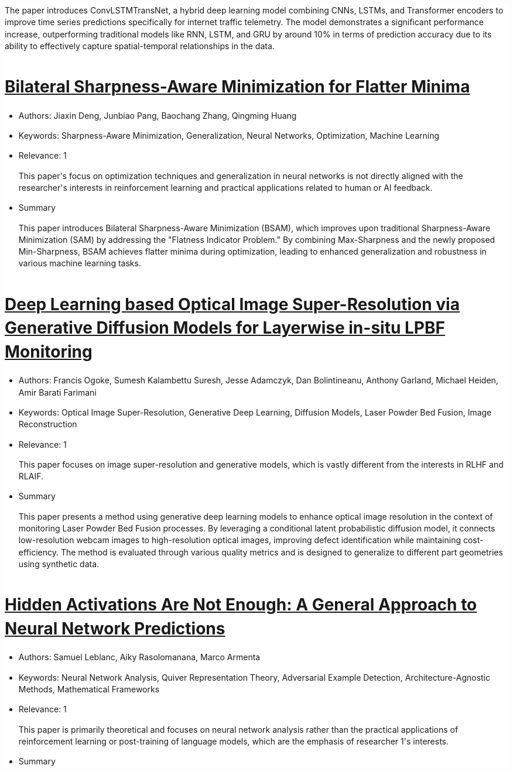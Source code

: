   The paper introduces ConvLSTMTransNet, a hybrid deep learning model combining CNNs, LSTMs, and Transformer encoders to improve time series predictions specifically for internet traffic telemetry. The model demonstrates a significant performance increase, outperforming traditional models like RNN, LSTM, and GRU by around 10% in terms of prediction accuracy due to its ability to effectively capture spatial-temporal relationships in the data.
# [Bilateral Sharpness-Aware Minimization for Flatter Minima](http://arxiv.org/abs/2409.13173v1)
- Authors: Jiaxin Deng, Junbiao Pang, Baochang Zhang, Qingming Huang
- Keywords: Sharpness-Aware Minimization, Generalization, Neural Networks, Optimization, Machine Learning
- Relevance: 1

  This paper's focus on optimization techniques and generalization in neural networks is not directly aligned with the researcher's interests in reinforcement learning and practical applications related to human or AI feedback.  
- Summary

  This paper introduces Bilateral Sharpness-Aware Minimization (BSAM), which improves upon traditional Sharpness-Aware Minimization (SAM) by addressing the "Flatness Indicator Problem." By combining Max-Sharpness and the newly proposed Min-Sharpness, BSAM achieves flatter minima during optimization, leading to enhanced generalization and robustness in various machine learning tasks.  
# [Deep Learning based Optical Image Super-Resolution via Generative   Diffusion Models for Layerwise in-situ LPBF Monitoring](http://arxiv.org/abs/2409.13171v1)
- Authors: Francis Ogoke, Sumesh Kalambettu Suresh, Jesse Adamczyk, Dan Bolintineanu, Anthony Garland, Michael Heiden, Amir Barati Farimani
- Keywords: Optical Image Super-Resolution, Generative Deep Learning, Diffusion Models, Laser Powder Bed Fusion, Image Reconstruction
- Relevance: 1

  This paper focuses on image super-resolution and generative models, which is vastly different from the interests in RLHF and RLAIF.  
- Summary

  This paper presents a method using generative deep learning models to enhance optical image resolution in the context of monitoring Laser Powder Bed Fusion processes. By leveraging a conditional latent probabilistic diffusion model, it connects low-resolution webcam images to high-resolution optical images, improving defect identification while maintaining cost-efficiency. The method is evaluated through various quality metrics and is designed to generalize to different part geometries using synthetic data.  
# [Hidden Activations Are Not Enough: A General Approach to Neural Network   Predictions](http://arxiv.org/abs/2409.13163v1)
- Authors: Samuel Leblanc, Aiky Rasolomanana, Marco Armenta
- Keywords: Neural Network Analysis, Quiver Representation Theory, Adversarial Example Detection, Architecture-Agnostic Methods, Mathematical Frameworks
- Relevance: 1

  This paper is primarily theoretical and focuses on neural network analysis rather than the practical applications of reinforcement learning or post-training of language models, which are the emphasis of researcher 1's interests.  
- Summary
